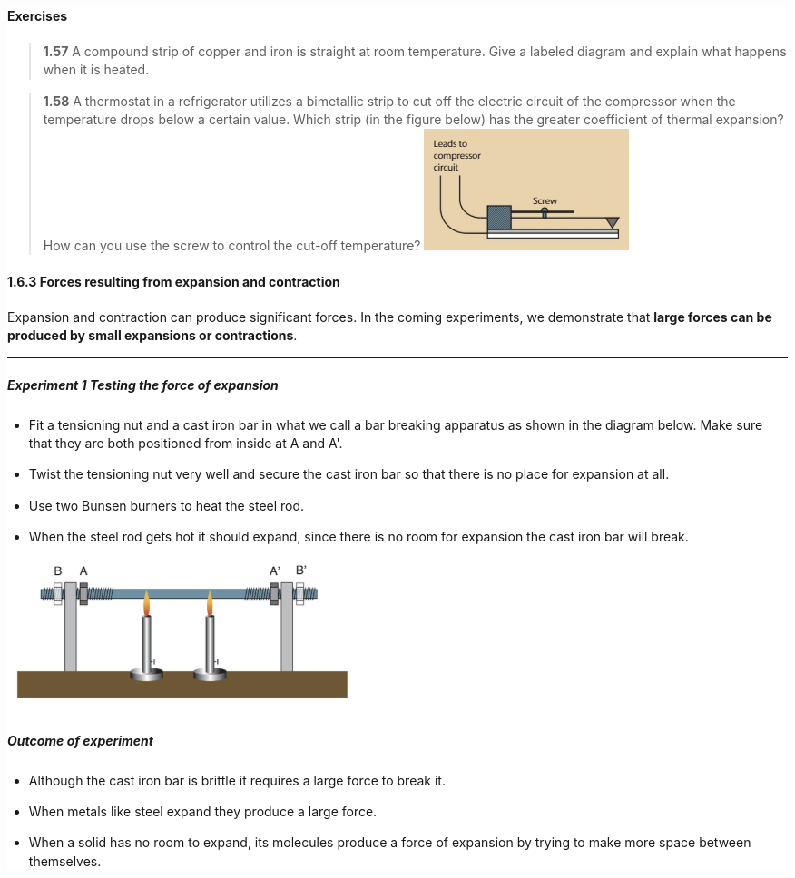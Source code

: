 #### Exercises

> **1.57** A compound strip of copper and iron is straight at room temperature. Give a labeled diagram and explain what happens when it is heated.

> **1.58** A thermostat in a refrigerator utilizes a bimetallic strip to cut off the electric circuit of the compressor when the temperature drops below a certain value. Which strip (in the figure below) has the greater coefficient of thermal expansion? How can you use the screw to control the cut-off temperature?
> ![Diagram showing a bimetallic strip connected to a screw, which can close a circuit to a compressor.](./media/image27.png)

#### 1.6.3 Forces resulting from expansion and contraction

Expansion and contraction can produce significant forces. In the coming experiments, we demonstrate that **large forces can be produced by small expansions or contractions**.

---
##### Experiment 1 Testing the force of expansion

*   Fit a tensioning nut and a cast iron bar in what we call a bar breaking apparatus as shown in the diagram below. Make sure that they are both positioned from inside at A and A'.

*   Twist the tensioning nut very well and secure the cast iron bar so that there is no place for expansion at all.

*   Use two Bunsen burners to heat the steel rod.

*   When the steel rod gets hot it should expand, since there is no room for expansion the cast iron bar will break.

![Diagram of a bar breaking apparatus, with a steel rod held between two supports (A and B), and a cast iron bar placed alongside it, secured by a tensioning nut at A'.](./media/image28.png)

##### Outcome of experiment

*   Although the cast iron bar is brittle it requires a large force to break it.

*   When metals like steel expand they produce a large force.

*   When a solid has no room to expand, its molecules produce a force of expansion by trying to make more space between themselves.
